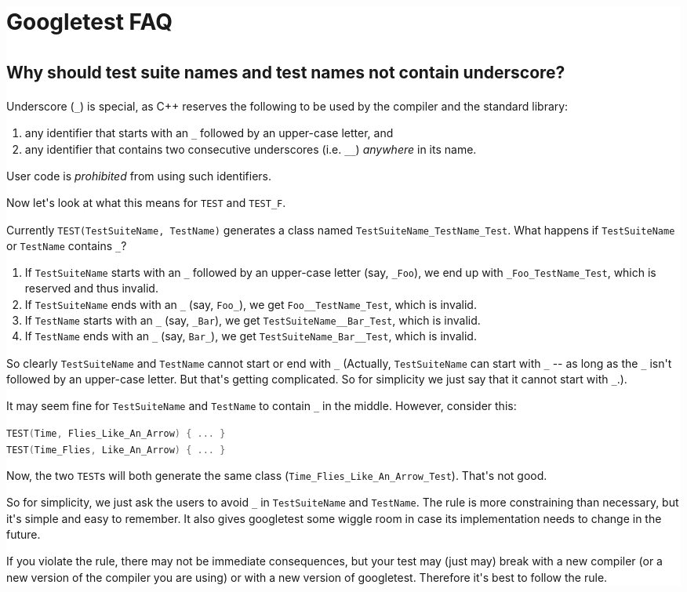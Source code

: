 # Googletest FAQ



## Why should test suite names and test names not contain underscore?

Underscore (`_`) is special, as C++ reserves the following to be used by the compiler and the standard library:

1. any identifier that starts with an `_` followed by an upper-case letter, and
2. any identifier that contains two consecutive underscores (i.e. `__`)
   *anywhere* in its name.

User code is *prohibited* from using such identifiers.

Now let's look at what this means for `TEST` and `TEST_F`.

Currently `TEST(TestSuiteName, TestName)` generates a class named
`TestSuiteName_TestName_Test`. What happens if `TestSuiteName` or `TestName`
contains `_`?

1. If `TestSuiteName` starts with an `_` followed by an upper-case letter (say,
   `_Foo`), we end up with `_Foo_TestName_Test`, which is reserved and thus invalid.
2. If `TestSuiteName` ends with an `_` (say, `Foo_`), we get
   `Foo__TestName_Test`, which is invalid.
3. If `TestName` starts with an `_` (say, `_Bar`), we get
   `TestSuiteName__Bar_Test`, which is invalid.
4. If `TestName` ends with an `_` (say, `Bar_`), we get
   `TestSuiteName_Bar__Test`, which is invalid.

So clearly `TestSuiteName` and `TestName` cannot start or end with `_`
(Actually, `TestSuiteName` can start with `_` -- as long as the `_` isn't followed by an upper-case letter. But that's
getting complicated. So for simplicity we just say that it cannot start with `_`.).

It may seem fine for `TestSuiteName` and `TestName` to contain `_` in the middle. However, consider this:

```c++
TEST(Time, Flies_Like_An_Arrow) { ... }
TEST(Time_Flies, Like_An_Arrow) { ... }
```

Now, the two `TEST`s will both generate the same class
(`Time_Flies_Like_An_Arrow_Test`). That's not good.

So for simplicity, we just ask the users to avoid `_` in `TestSuiteName` and
`TestName`. The rule is more constraining than necessary, but it's simple and easy to remember. It also gives googletest
some wiggle room in case its implementation needs to change in the future.

If you violate the rule, there may not be immediate consequences, but your test may (just may) break with a new
compiler (or a new version of the compiler you are using) or with a new version of googletest. Therefore it's best to
follow the rule.
